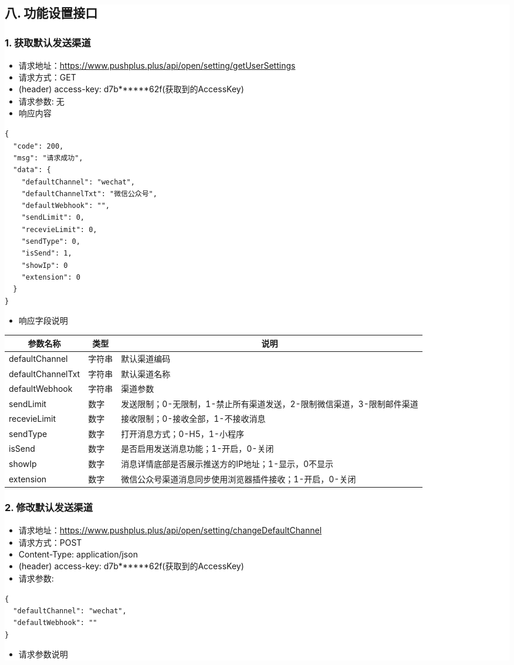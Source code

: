 ## 八. 功能设置接口
### 1. 获取默认发送渠道
- 请求地址：https://www.pushplus.plus/api/open/setting/getUserSettings
- 请求方式：GET
- (header) access-key: d7b******62f(获取到的AccessKey)
- 请求参数: 无
- 响应内容
```
{
  "code": 200,
  "msg": "请求成功",
  "data": {
    "defaultChannel": "wechat",
    "defaultChannelTxt": "微信公众号",
    "defaultWebhook": "",
    "sendLimit": 0,
    "recevieLimit": 0,
    "sendType": 0,
    "isSend": 1,
    "showIp": 0
    "extension": 0
  }
}
```
- 响应字段说明

参数名称 | 类型 | 说明
---|--- | ---
defaultChannel | 字符串 | 默认渠道编码
defaultChannelTxt | 字符串 | 默认渠道名称
defaultWebhook | 字符串 | 渠道参数
sendLimit | 数字 |发送限制；0-无限制，1-禁止所有渠道发送，2-限制微信渠道，3-限制邮件渠道
recevieLimit | 数字 |接收限制；0-接收全部，1-不接收消息
sendType | 数字 | 打开消息方式；0-H5，1-小程序
isSend | 数字 |是否启用发送消息功能；1-开启，0-关闭
showIp | 数字 |消息详情底部是否展示推送方的IP地址；1-显示，0不显示
extension | 数字 | 微信公众号渠道消息同步使用浏览器插件接收；1-开启，0-关闭

### 2. 修改默认发送渠道
- 请求地址：https://www.pushplus.plus/api/open/setting/changeDefaultChannel
- 请求方式：POST
- Content-Type: application/json
- (header) access-key: d7b******62f(获取到的AccessKey)
- 请求参数:
```
{
  "defaultChannel": "wechat",
  "defaultWebhook": ""
}
```
- 请求参数说明
